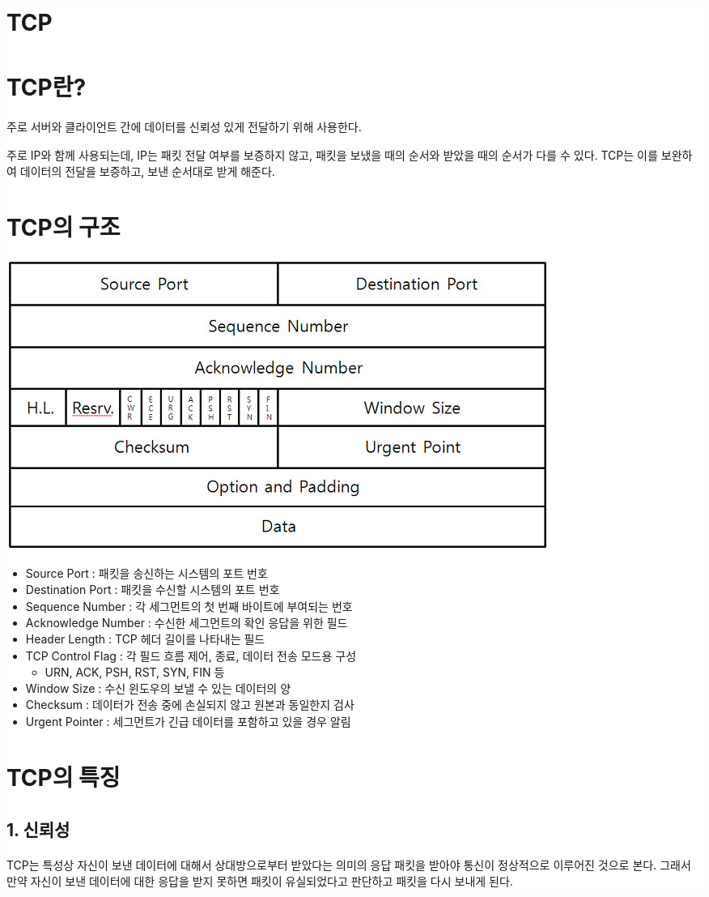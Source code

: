 # TCP

# TCP란?

주로 서버와 클라이언트 간에 데이터를 신뢰성 있게 전달하기 위해 사용한다.

주로 IP와 함께 사용되는데, IP는 패킷 전달 여부를 보증하지 않고, 패킷을 보냈을 때의 순서와 받았을 때의 순서가 다를 수 있다. TCP는 이를 보완하여 데이터의 전달을 보증하고, 보낸 순서대로 받게 해준다.

# TCP의 구조

![Untitled](res/seminar-12/Untitled.png)

- Source Port : 패킷을 송신하는 시스템의 포트 번호
- Destination Port : 패킷을 수신할 시스템의 포트 번호
- Sequence Number : 각 세그먼트의 첫 번째 바이트에 부여되는 번호
- Acknowledge Number : 수신한 세그먼트의 확인 응답을 위한 필드
- Header Length : TCP 헤더 길이를 나타내는 필드
- TCP Control Flag : 각 필드 흐름 제어, 종료, 데이터 전송 모드용 구성
    - URN, ACK, PSH, RST, SYN, FIN 등
- Window Size : 수신 윈도우의 보낼 수 있는 데이터의 양
- Checksum : 데이터가 전송 중에 손실되지 않고 원본과 동일한지 검사
- Urgent Pointer : 세그먼트가 긴급 데이터를 포함하고 있을 경우 알림

# TCP의 특징

## 1. 신뢰성

TCP는 특성상 자신이 보낸 데이터에 대해서 상대방으로부터 받았다는 의미의 응답 패킷을 받아야 통신이 정상적으로 이루어진 것으로 본다. 그래서 만약 자신이 보낸 데이터에 대한 응답을 받지 못하면 패킷이 유실되었다고 판단하고 패킷을 다시 보내게 된다.
